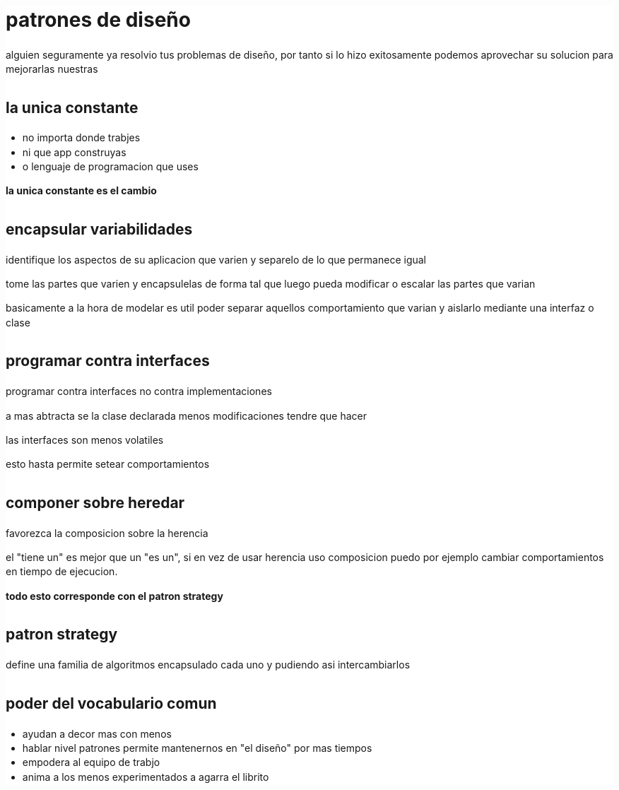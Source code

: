 # patrones de diseño

alguien seguramente ya resolvio tus problemas de diseño, por tanto si lo hizo exitosamente podemos aprovechar su solucion para mejorarlas nuestras

## la unica constante

- no importa donde trabjes
- ni que app construyas
- o lenguaje de programacion que uses

**la unica constante es el cambio**

## encapsular variabilidades

identifique los aspectos de su aplicacion que varien y separelo de lo que permanece igual

tome las partes que varien y encapsulelas de forma tal que luego pueda modificar o escalar las partes que varian 

basicamente a la hora de modelar es util poder separar aquellos comportamiento que varian y aislarlo mediante una interfaz o clase

## programar contra interfaces

programar contra interfaces no contra implementaciones

a mas abtracta se la clase declarada menos modificaciones tendre que hacer

las interfaces son menos volatiles

esto hasta permite setear comportamientos

## componer sobre heredar

favorezca la composicion sobre la herencia

el "tiene un" es mejor que un "es un", si en vez de usar herencia uso composicion puedo por ejemplo cambiar comportamientos en tiempo de ejecucion.

**todo esto corresponde con el patron strategy**

## patron strategy

define una familia de algoritmos encapsulado cada uno y pudiendo asi intercambiarlos

## poder del vocabulario comun

- ayudan a decor mas con menos
- hablar nivel patrones permite mantenernos en "el diseño" por mas tiempos
- empodera al equipo de trabjo
- anima a los menos experimentados a agarra el librito
